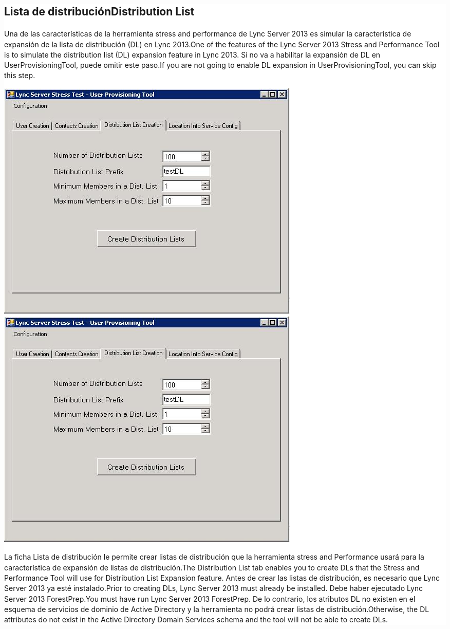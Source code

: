 </div>

<div>

## <a name="distribution-list"></a><span data-ttu-id="7a604-187">Lista de distribución</span><span class="sxs-lookup"><span data-stu-id="7a604-187">Distribution List</span></span>

<span data-ttu-id="7a604-188">Una de las características de la herramienta stress and performance de Lync Server 2013 es simular la característica de expansión de la lista de distribución (DL) en Lync 2013.</span><span class="sxs-lookup"><span data-stu-id="7a604-188">One of the features of the Lync Server 2013 Stress and Performance Tool is to simulate the distribution list (DL) expansion feature in Lync 2013.</span></span> <span data-ttu-id="7a604-189">Si no va a habilitar la expansión de DL en UserProvisioningTool, puede omitir este paso.</span><span class="sxs-lookup"><span data-stu-id="7a604-189">If you are not going to enable DL expansion in UserProvisioningTool, you can skip this step.</span></span>

<span data-ttu-id="7a604-190">![Ficha creación de lista de distribución.](images/JJ945587.0a1d681b-2aea-4724-90d8-efa8a526f600(OCS.15).jpg "Ficha creación de lista de distribución.")</span><span class="sxs-lookup"><span data-stu-id="7a604-190">![Distribution List Creation tab.](images/JJ945587.0a1d681b-2aea-4724-90d8-efa8a526f600(OCS.15).jpg "Distribution List Creation tab.")</span></span>

<span data-ttu-id="7a604-191">La ficha Lista de distribución le permite crear listas de distribución que la herramienta stress and Performance usará para la característica de expansión de listas de distribución.</span><span class="sxs-lookup"><span data-stu-id="7a604-191">The Distribution List tab enables you to create DLs that the Stress and Performance Tool will use for Distribution List Expansion feature.</span></span> <span data-ttu-id="7a604-192">Antes de crear las listas de distribución, es necesario que Lync Server 2013 ya esté instalado.</span><span class="sxs-lookup"><span data-stu-id="7a604-192">Prior to creating DLs, Lync Server 2013 must already be installed.</span></span> <span data-ttu-id="7a604-193">Debe haber ejecutado Lync Server 2013 ForestPrep.</span><span class="sxs-lookup"><span data-stu-id="7a604-193">You must have run Lync Server 2013 ForestPrep.</span></span> <span data-ttu-id="7a604-194">De lo contrario, los atributos DL no existen en el esquema de servicios de dominio de Active Directory y la herramienta no podrá crear listas de distribución.</span><span class="sxs-lookup"><span data-stu-id="7a604-194">Otherwise, the DL attributes do not exist in the Active Directory Domain Services schema and the tool will not be able to create DLs.</span></span>
